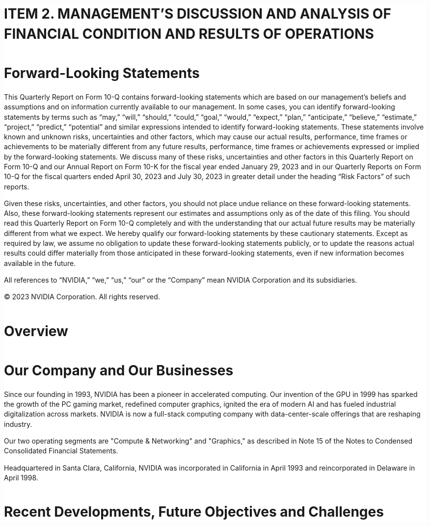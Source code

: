# ITEM 2. MANAGEMENT’S DISCUSSION AND ANALYSIS OF FINANCIAL CONDITION AND RESULTS OF OPERATIONS

# Forward-Looking Statements

This Quarterly Report on Form 10-Q contains forward-looking statements which are based on our management’s beliefs and assumptions and on information currently available to our management. In some cases, you can identify forward-looking statements by terms such as “may,” “will,” “should,” “could,” “goal,” “would,” “expect,” “plan,” “anticipate,” “believe,” “estimate,” “project,” “predict,” “potential” and similar expressions intended to identify forward-looking statements. These statements involve known and unknown risks, uncertainties and other factors, which may cause our actual results, performance, time frames or achievements to be materially different from any future results, performance, time frames or achievements expressed or implied by the forward-looking statements. We discuss many of these risks, uncertainties and other factors in this Quarterly Report on Form 10-Q and our Annual Report on Form 10-K for the fiscal year ended January 29, 2023 and in our Quarterly Reports on Form 10-Q for the fiscal quarters ended April 30, 2023 and July 30, 2023 in greater detail under the heading “Risk Factors” of such reports.

Given these risks, uncertainties, and other factors, you should not place undue reliance on these forward-looking statements. Also, these forward-looking statements represent our estimates and assumptions only as of the date of this filing. You should read this Quarterly Report on Form 10-Q completely and with the understanding that our actual future results may be materially different from what we expect. We hereby qualify our forward-looking statements by these cautionary statements. Except as required by law, we assume no obligation to update these forward-looking statements publicly, or to update the reasons actual results could differ materially from those anticipated in these forward-looking statements, even if new information becomes available in the future.

All references to “NVIDIA,” “we,” “us,” “our” or the “Company” mean NVIDIA Corporation and its subsidiaries.

© 2023 NVIDIA Corporation. All rights reserved.

# Overview

# Our Company and Our Businesses

Since our founding in 1993, NVIDIA has been a pioneer in accelerated computing. Our invention of the GPU in 1999 has sparked the growth of the PC gaming market, redefined computer graphics, ignited the era of modern AI and has fueled industrial digitalization across markets. NVIDIA is now a full-stack computing company with data-center-scale offerings that are reshaping industry.

Our two operating segments are "Compute & Networking" and "Graphics," as described in Note 15 of the Notes to Condensed Consolidated Financial Statements.

Headquartered in Santa Clara, California, NVIDIA was incorporated in California in April 1993 and reincorporated in Delaware in April 1998.

# Recent Developments, Future Objectives and Challenges
